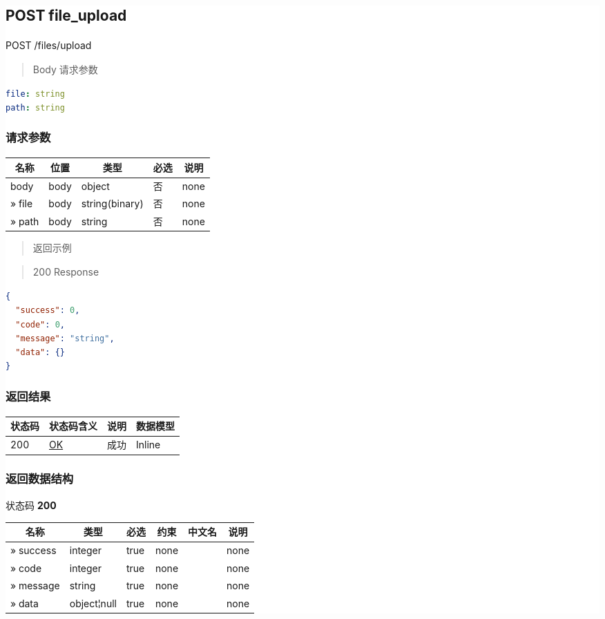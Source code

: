 ## POST file_upload

POST /files/upload

> Body 请求参数

```yaml
file: string
path: string

```

### 请求参数

|名称|位置|类型|必选|说明|
|---|---|---|---|---|
|body|body|object| 否 |none|
|» file|body|string(binary)| 否 |none|
|» path|body|string| 否 |none|

> 返回示例

> 200 Response

```json
{
  "success": 0,
  "code": 0,
  "message": "string",
  "data": {}
}
```

### 返回结果

|状态码|状态码含义|说明|数据模型|
|---|---|---|---|
|200|[OK](https://tools.ietf.org/html/rfc7231#section-6.3.1)|成功|Inline|

### 返回数据结构

状态码 **200**

|名称|类型|必选|约束|中文名|说明|
|---|---|---|---|---|---|
|» success|integer|true|none||none|
|» code|integer|true|none||none|
|» message|string|true|none||none|
|» data|object¦null|true|none||none|
